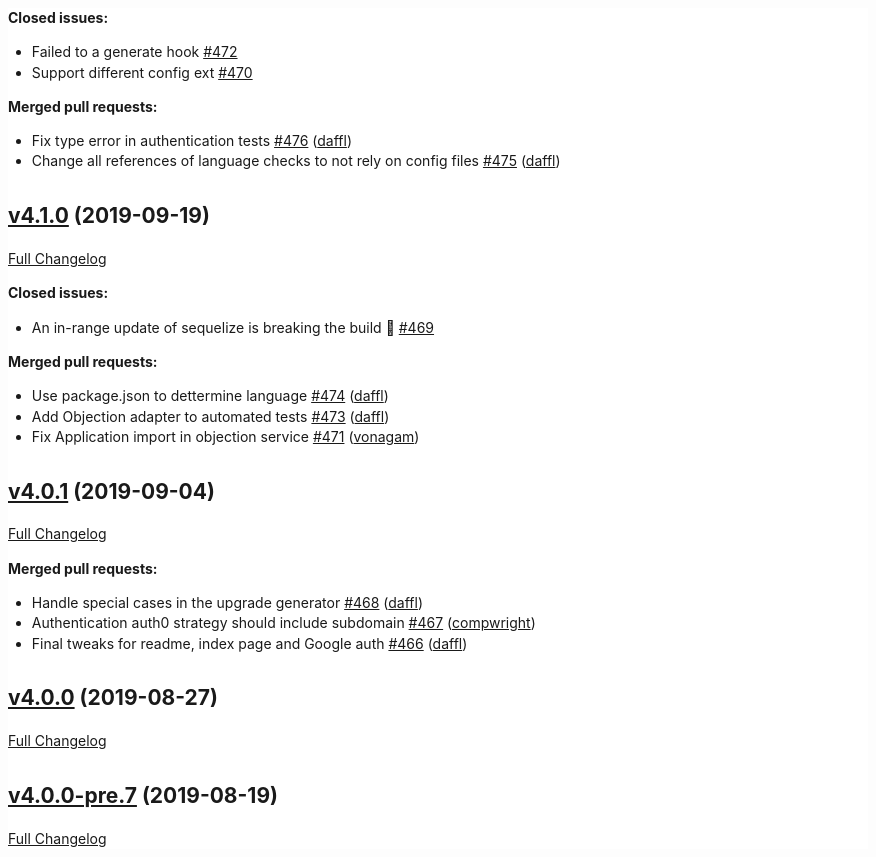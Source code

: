 **Closed issues:**

- Failed to a generate hook [\#472](https://github.com/feathersjs/generator-feathers/issues/472)
- Support different config ext [\#470](https://github.com/feathersjs/generator-feathers/issues/470)

**Merged pull requests:**

- Fix type error in authentication tests [\#476](https://github.com/feathersjs/generator-feathers/pull/476) ([daffl](https://github.com/daffl))
- Change all references of language checks to not rely on config files [\#475](https://github.com/feathersjs/generator-feathers/pull/475) ([daffl](https://github.com/daffl))

## [v4.1.0](https://github.com/feathersjs/generator-feathers/tree/v4.1.0) (2019-09-19)

[Full Changelog](https://github.com/feathersjs/generator-feathers/compare/v4.0.1...v4.1.0)

**Closed issues:**

- An in-range update of sequelize is breaking the build 🚨 [\#469](https://github.com/feathersjs/generator-feathers/issues/469)

**Merged pull requests:**

- Use package.json to dettermine language [\#474](https://github.com/feathersjs/generator-feathers/pull/474) ([daffl](https://github.com/daffl))
- Add Objection adapter to automated tests [\#473](https://github.com/feathersjs/generator-feathers/pull/473) ([daffl](https://github.com/daffl))
- Fix Application import in objection service [\#471](https://github.com/feathersjs/generator-feathers/pull/471) ([vonagam](https://github.com/vonagam))

## [v4.0.1](https://github.com/feathersjs/generator-feathers/tree/v4.0.1) (2019-09-04)

[Full Changelog](https://github.com/feathersjs/generator-feathers/compare/v4.0.0...v4.0.1)

**Merged pull requests:**

- Handle special cases in the upgrade generator [\#468](https://github.com/feathersjs/generator-feathers/pull/468) ([daffl](https://github.com/daffl))
- Authentication auth0 strategy should include subdomain [\#467](https://github.com/feathersjs/generator-feathers/pull/467) ([compwright](https://github.com/compwright))
- Final tweaks for readme, index page and Google auth [\#466](https://github.com/feathersjs/generator-feathers/pull/466) ([daffl](https://github.com/daffl))

## [v4.0.0](https://github.com/feathersjs/generator-feathers/tree/v4.0.0) (2019-08-27)

[Full Changelog](https://github.com/feathersjs/generator-feathers/compare/v4.0.0-pre.7...v4.0.0)

## [v4.0.0-pre.7](https://github.com/feathersjs/generator-feathers/tree/v4.0.0-pre.7) (2019-08-19)

[Full Changelog](https://github.com/feathersjs/generator-feathers/compare/v4.0.0-pre.6...v4.0.0-pre.7)
